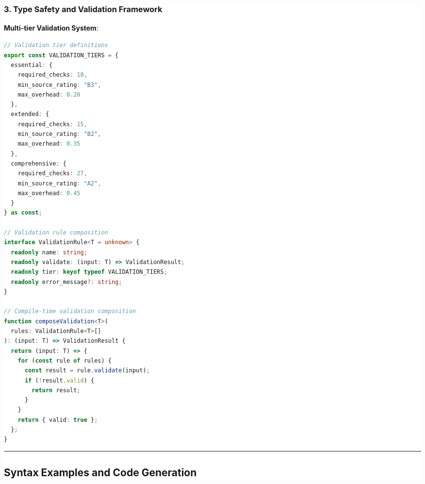 ### 3. Type Safety and Validation Framework

**Multi-tier Validation System**:
```typescript
// Validation tier definitions
export const VALIDATION_TIERS = {
  essential: {
    required_checks: 10,
    min_source_rating: "B3",
    max_overhead: 0.20
  },
  extended: {
    required_checks: 15,
    min_source_rating: "B2",
    max_overhead: 0.35
  },
  comprehensive: {
    required_checks: 27,
    min_source_rating: "A2",
    max_overhead: 0.45
  }
} as const;

// Validation rule composition
interface ValidationRule<T = unknown> {
  readonly name: string;
  readonly validate: (input: T) => ValidationResult;
  readonly tier: keyof typeof VALIDATION_TIERS;
  readonly error_message?: string;
}

// Compile-time validation composition
function composeValidation<T>(
  rules: ValidationRule<T>[]
): (input: T) => ValidationResult {
  return (input: T) => {
    for (const rule of rules) {
      const result = rule.validate(input);
      if (!result.valid) {
        return result;
      }
    }
    return { valid: true };
  };
}
```

---

## Syntax Examples and Code Generation

